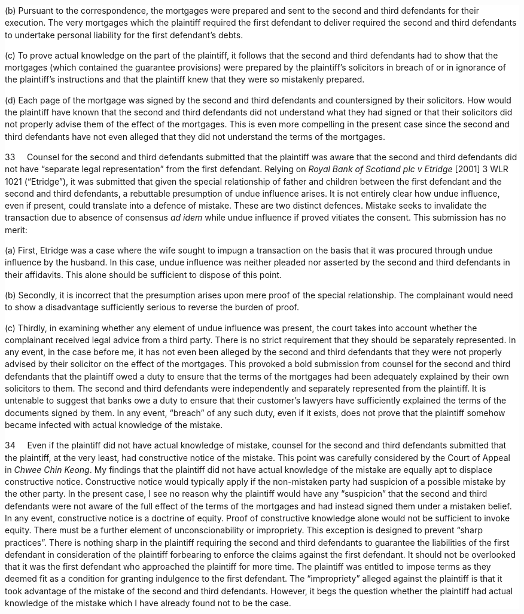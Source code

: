 (b) Pursuant to the correspondence, the mortgages were prepared and sent to the second and third defendants for their execution. The very mortgages which the plaintiff required the first defendant to deliver required the second and third defendants to undertake personal liability for the first defendant’s debts. 

 (c) To prove actual knowledge on the part of the plaintiff, it follows that the second and third defendants had to show that the mortgages (which contained the guarantee provisions) were prepared by the plaintiff’s solicitors in breach of or in ignorance of the plaintiff’s instructions and that the plaintiff knew that they were so mistakenly prepared. 

 (d) Each page of the mortgage was signed by the second and third defendants and countersigned by their solicitors. How would the plaintiff have known that the second and third defendants did not understand what they had signed or that their solicitors did not properly advise them of the effect of the mortgages. This is even more compelling in the present case since the second and third defendants have not even alleged that they did not understand the terms of the mortgages. 

33     Counsel for the second and third defendants submitted that the plaintiff was aware that the second and third defendants did not have “separate legal representation” from the first defendant. Relying on _Royal Bank of Scotland plc v Etridge_ [2001] 3 WLR 1021 (“Etridge”), it was submitted that given the special relationship of father and children between the first defendant and the second and third defendants, a rebuttable presumption of undue influence arises. It is not entirely clear how undue influence, even if present, could translate into a defence of mistake. These are two distinct defences. Mistake seeks to invalidate the transaction due to absence of consensus _ad idem_ while undue influence if proved vitiates the consent. This submission has no merit: 


 (a) First, Etridge was a case where the wife sought to impugn a transaction on the basis that it was procured through undue influence by the husband. In this case, undue influence was neither pleaded nor asserted by the second and third defendants in their affidavits. This alone should be sufficient to dispose of this point. 

 (b) Secondly, it is incorrect that the presumption arises upon mere proof of the special relationship. The complainant would need to show a disadvantage sufficiently serious to reverse the burden of proof. 

 (c) Thirdly, in examining whether any element of undue influence was present, the court takes into account whether the complainant received legal advice from a third party. There is no strict requirement that they should be separately represented. In any event, in the case before me, it has not even been alleged by the second and third defendants that they were not properly advised by their solicitor on the effect of the mortgages. This provoked a bold submission from counsel for the second and third defendants that the plaintiff owed a duty to ensure that the terms of the mortgages had been adequately explained by their own solicitors to them. The second and third defendants were independently and separately represented from the plaintiff. It is untenable to suggest that banks owe a duty to ensure that their customer’s lawyers have sufficiently explained the terms of the documents signed by them. In any event, “breach” of any such duty, even if it exists, does not prove that the plaintiff somehow became infected with actual knowledge of the mistake. 

34     Even if the plaintiff did not have actual knowledge of mistake, counsel for the second and third defendants submitted that the plaintiff, at the very least, had constructive notice of the mistake. This point was carefully considered by the Court of Appeal in _Chwee Chin Keong_. My findings that the plaintiff did not have actual knowledge of the mistake are equally apt to displace constructive notice. Constructive notice would typically apply if the non-mistaken party had suspicion of a possible mistake by the other party. In the present case, I see no reason why the plaintiff would have any “suspicion” that the second and third defendants were not aware of the full effect of the terms of the mortgages and had instead signed them under a mistaken belief. In any event, constructive notice is a doctrine of equity. Proof of constructive knowledge alone would not be sufficient to invoke equity. There must be a further element of unconscionability or impropriety. This exception is designed to prevent “sharp practices”. There is nothing sharp in the plaintiff requiring the second and third defendants to guarantee the liabilities of the first defendant in consideration of the plaintiff forbearing to enforce the claims against the first defendant. It should not be overlooked that it was the first defendant who approached the plaintiff for more time. The plaintiff was entitled to impose terms as they deemed fit as a condition for granting indulgence to the first defendant. The “impropriety” alleged against the plaintiff is that it took advantage of the mistake of the second and third defendants. However, it begs the question whether the plaintiff had actual knowledge of the mistake which I have already found not to be the case. 
